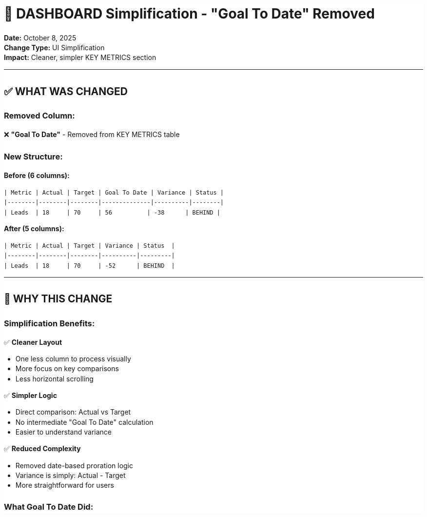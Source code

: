# 🎨 DASHBOARD Simplification - "Goal To Date" Removed

**Date:** October 8, 2025  
**Change Type:** UI Simplification  
**Impact:** Cleaner, simpler KEY METRICS section

---

## ✅ WHAT WAS CHANGED

### **Removed Column:**
❌ **"Goal To Date"** - Removed from KEY METRICS table

### **New Structure:**

**Before (6 columns):**
```
| Metric | Actual | Target | Goal To Date | Variance | Status |
|--------|--------|--------|--------------|----------|--------|
| Leads  | 18     | 70     | 56          | -38      | BEHIND |
```

**After (5 columns):**
```
| Metric | Actual | Target | Variance | Status  |
|--------|--------|--------|----------|---------|
| Leads  | 18     | 70     | -52      | BEHIND  |
```

---

## 🎯 WHY THIS CHANGE

### **Simplification Benefits:**

✅ **Cleaner Layout**
- One less column to process visually
- More focus on key comparisons
- Less horizontal scrolling

✅ **Simpler Logic**
- Direct comparison: Actual vs Target
- No intermediate "Goal To Date" calculation
- Easier to understand variance

✅ **Reduced Complexity**
- Removed date-based proration logic
- Variance is simply: Actual - Target
- More straightforward for users

### **What Goal To Date Did:**
